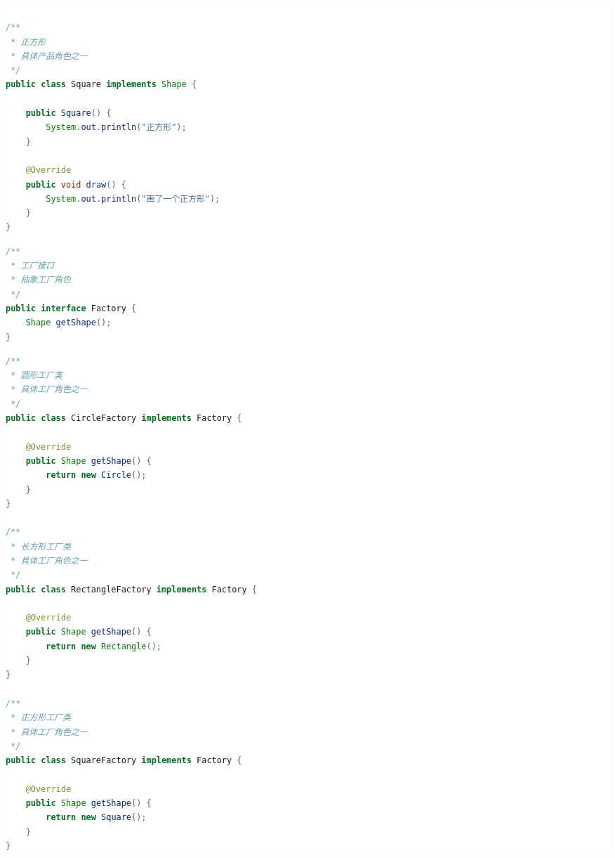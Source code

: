 ```java

/**
 * 正方形
 * 具体产品角色之一
 */
public class Square implements Shape {

    public Square() {
        System.out.println("正方形");
    }

    @Override
    public void draw() {
        System.out.println("画了一个正方形");
    }
}
```

```java
/**
 * 工厂接口
 * 抽象工厂角色
 */
public interface Factory {
    Shape getShape();
}
```

```java
/**
 * 圆形工厂类
 * 具体工厂角色之一
 */
public class CircleFactory implements Factory {

    @Override
    public Shape getShape() {
        return new Circle();
    }
}

/**
 * 长方形工厂类
 * 具体工厂角色之一
 */
public class RectangleFactory implements Factory {

    @Override
    public Shape getShape() {
        return new Rectangle();
    }
}

/**
 * 正方形工厂类
 * 具体工厂角色之一
 */
public class SquareFactory implements Factory {
    
    @Override
    public Shape getShape() {
        return new Square();
    }
}
```